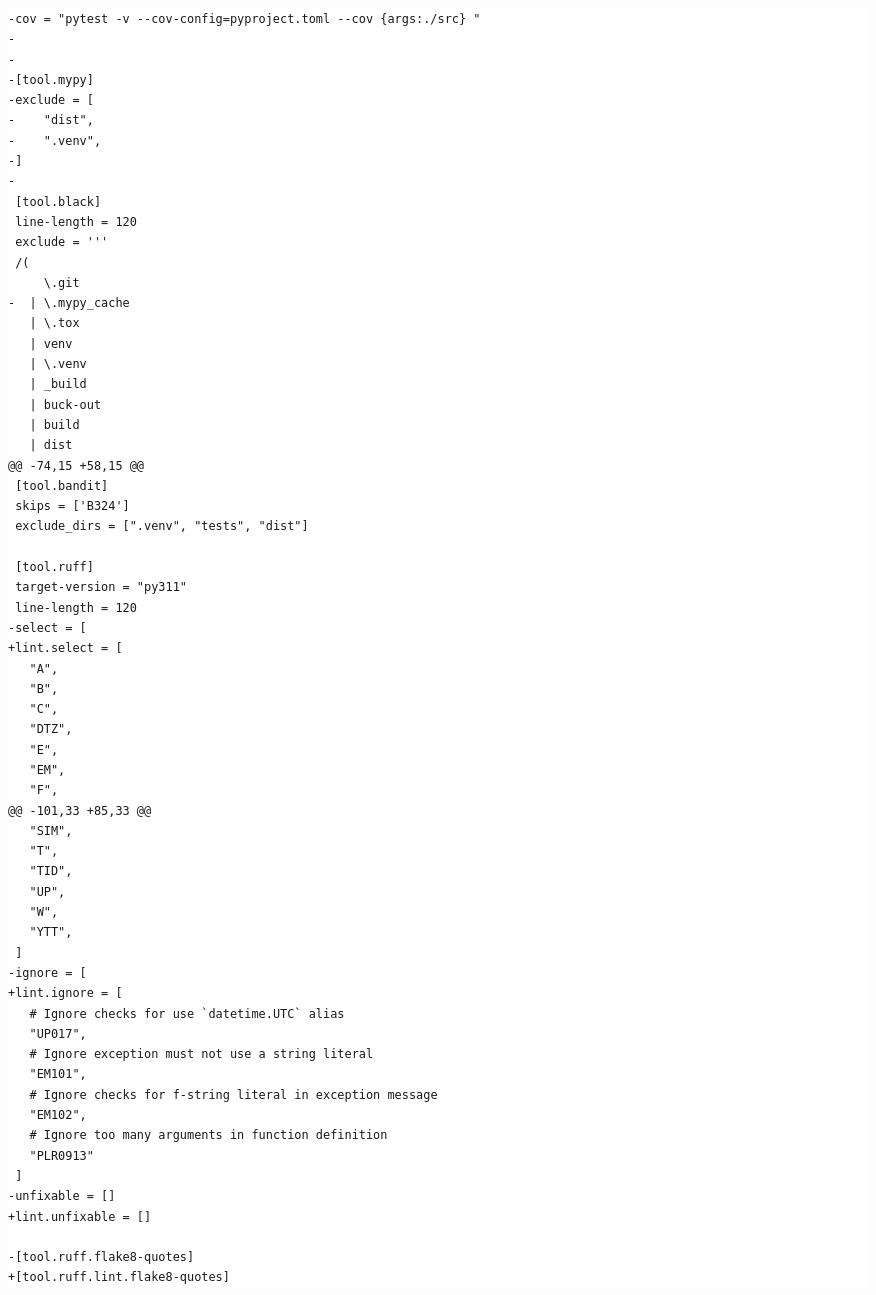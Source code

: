 ```
-cov = "pytest -v --cov-config=pyproject.toml --cov {args:./src} "
-
-
-[tool.mypy]
-exclude = [
-    "dist",
-    ".venv",
-]
-
 [tool.black]
 line-length = 120
 exclude = '''
 /(
     \.git
-  | \.mypy_cache
   | \.tox
   | venv
   | \.venv
   | _build
   | buck-out
   | build
   | dist
@@ -74,15 +58,15 @@
 [tool.bandit]
 skips = ['B324']
 exclude_dirs = [".venv", "tests", "dist"]
 
 [tool.ruff]
 target-version = "py311"
 line-length = 120
-select = [
+lint.select = [
   "A",
   "B",
   "C",
   "DTZ",
   "E",
   "EM",
   "F",
@@ -101,33 +85,33 @@
   "SIM",
   "T",
   "TID",
   "UP",
   "W",
   "YTT",
 ]
-ignore = [
+lint.ignore = [
   # Ignore checks for use `datetime.UTC` alias
   "UP017",
   # Ignore exception must not use a string literal
   "EM101",
   # Ignore checks for f-string literal in exception message
   "EM102",
   # Ignore too many arguments in function definition
   "PLR0913"
 ]
-unfixable = []
+lint.unfixable = []
 
-[tool.ruff.flake8-quotes]
+[tool.ruff.lint.flake8-quotes]
```